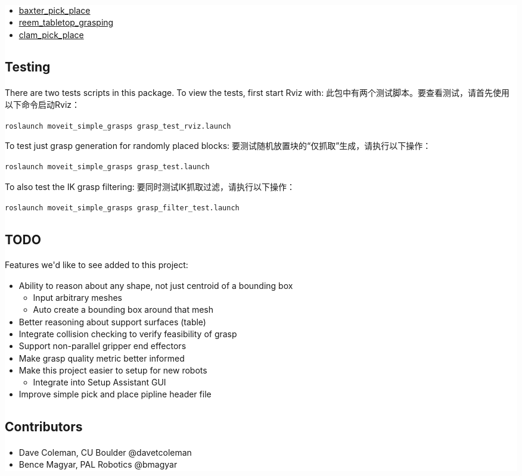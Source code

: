  - [baxter_pick_place](https://github.com/davetcoleman/baxter_cpp/tree/hydro-devel/baxter_pick_place)
 - [reem_tabletop_grasping](https://github.com/pal-robotics/reem_tabletop_grasping)
 - [clam_pick_place](https://github.com/davetcoleman/clam/tree/master/clam_pick_place)

## Testing

There are two tests scripts in this package. To view the tests, first start Rviz with:
此包中有两个测试脚本。要查看测试，请首先使用以下命令启动Rviz：
```
roslaunch moveit_simple_grasps grasp_test_rviz.launch
```

To test just grasp generation for randomly placed blocks:
要测试随机放置块的“仅抓取”生成，请执行以下操作：
```
roslaunch moveit_simple_grasps grasp_test.launch
```

To also test the IK grasp filtering:
要同时测试IK抓取过滤，请执行以下操作：
```
roslaunch moveit_simple_grasps grasp_filter_test.launch
```

## TODO

Features we'd like to see added to this project:

 - Ability to reason about any shape, not just centroid of a bounding box
   - Input arbitrary meshes
   - Auto create a bounding box around that mesh
 - Better reasoning about support surfaces (table)
 - Integrate collision checking to verify feasibility of grasp
 - Support non-parallel gripper end effectors
 - Make grasp quality metric better informed
 - Make this project easier to setup for new robots
   - Integrate into Setup Assistant GUI
 - Improve simple pick and place pipline header file

## Contributors

 - Dave Coleman, CU Boulder @davetcoleman
 - Bence Magyar, PAL Robotics @bmagyar
